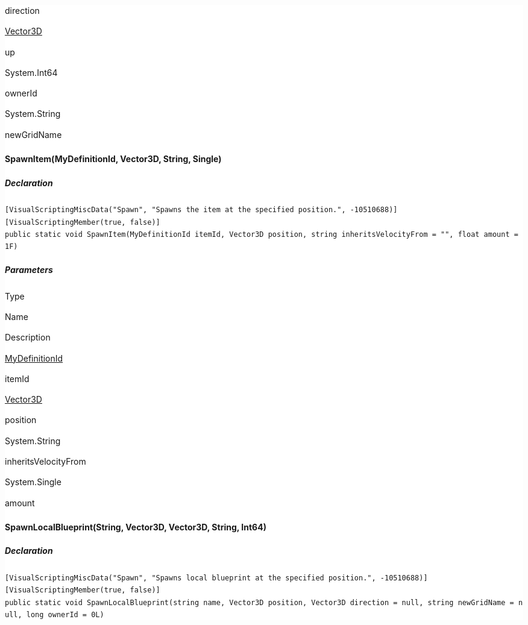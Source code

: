 direction

[Vector3D](https://keensoftwarehouse.github.io/SpaceEngineersModAPI/api/VRageMath.Vector3D.html)

up

System.Int64

ownerId

System.String

newGridName

#### SpawnItem(MyDefinitionId, Vector3D, String, Single)

##### Declaration

```
[VisualScriptingMiscData("Spawn", "Spawns the item at the specified position.", -10510688)]
[VisualScriptingMember(true, false)]
public static void SpawnItem(MyDefinitionId itemId, Vector3D position, string inheritsVelocityFrom = "", float amount = 1F)
```

##### Parameters

Type

Name

Description

[MyDefinitionId](https://keensoftwarehouse.github.io/SpaceEngineersModAPI/api/VRage.Game.MyDefinitionId.html)

itemId

[Vector3D](https://keensoftwarehouse.github.io/SpaceEngineersModAPI/api/VRageMath.Vector3D.html)

position

System.String

inheritsVelocityFrom

System.Single

amount

#### SpawnLocalBlueprint(String, Vector3D, Vector3D, String, Int64)

##### Declaration

```
[VisualScriptingMiscData("Spawn", "Spawns local blueprint at the specified position.", -10510688)]
[VisualScriptingMember(true, false)]
public static void SpawnLocalBlueprint(string name, Vector3D position, Vector3D direction = null, string newGridName = null, long ownerId = 0L)
```
